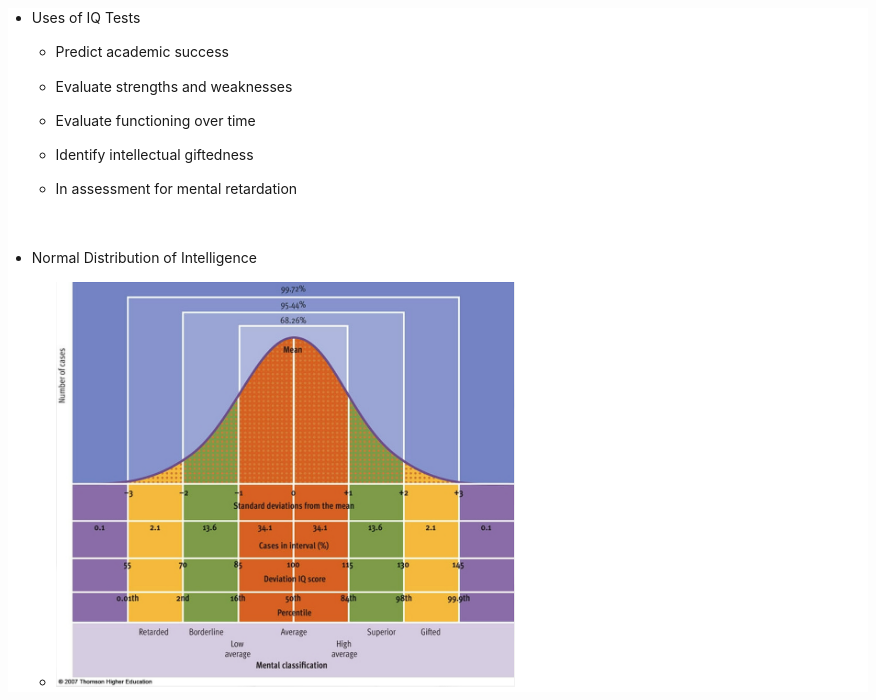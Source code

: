  - Uses of IQ Tests

    - Predict academic success

    - Evaluate strengths and weaknesses

    - Evaluate functioning over time

    - Identify intellectual giftedness

    - In assessment for mental retardation

 

- Normal Distribution of Intelligence

  - <img src="media/image4_2023-10-06T022735.5980883-0700.png" style="width:4.79167in;height:4.21528in" />
